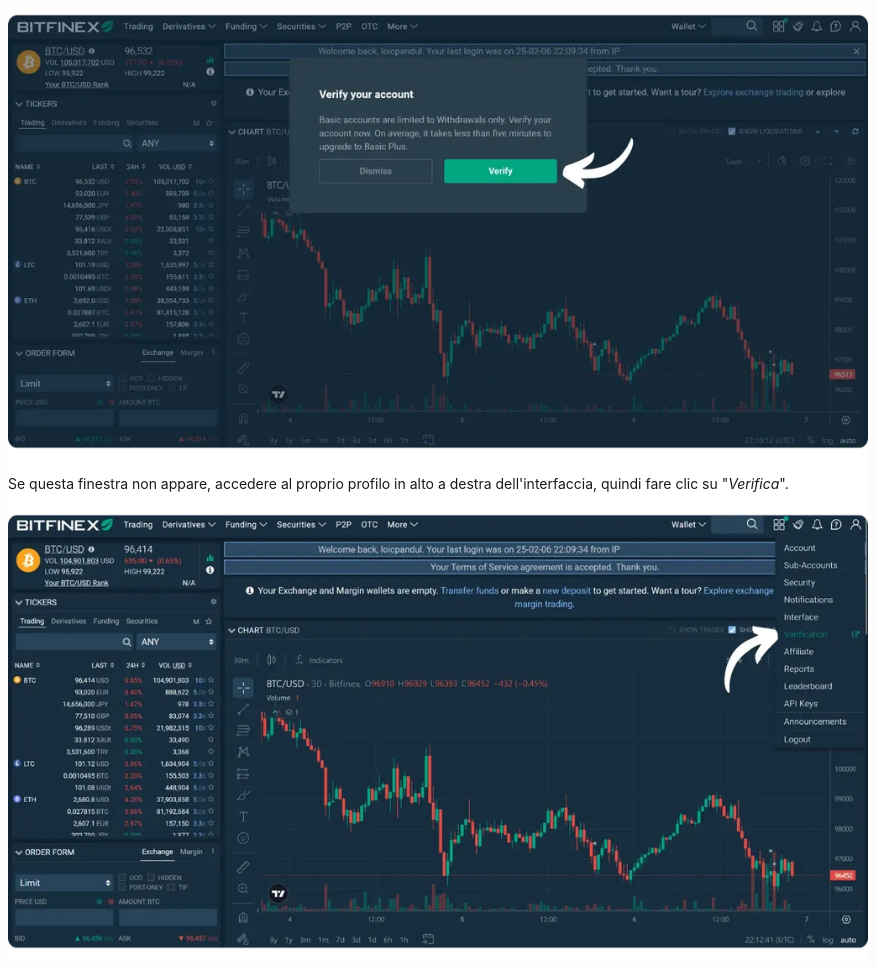 ![BITFINEX](assets/fr/07.webp)

Se questa finestra non appare, accedere al proprio profilo in alto a destra dell'interfaccia, quindi fare clic su "*Verifica*".

![BITFINEX](assets/fr/08.webp)
